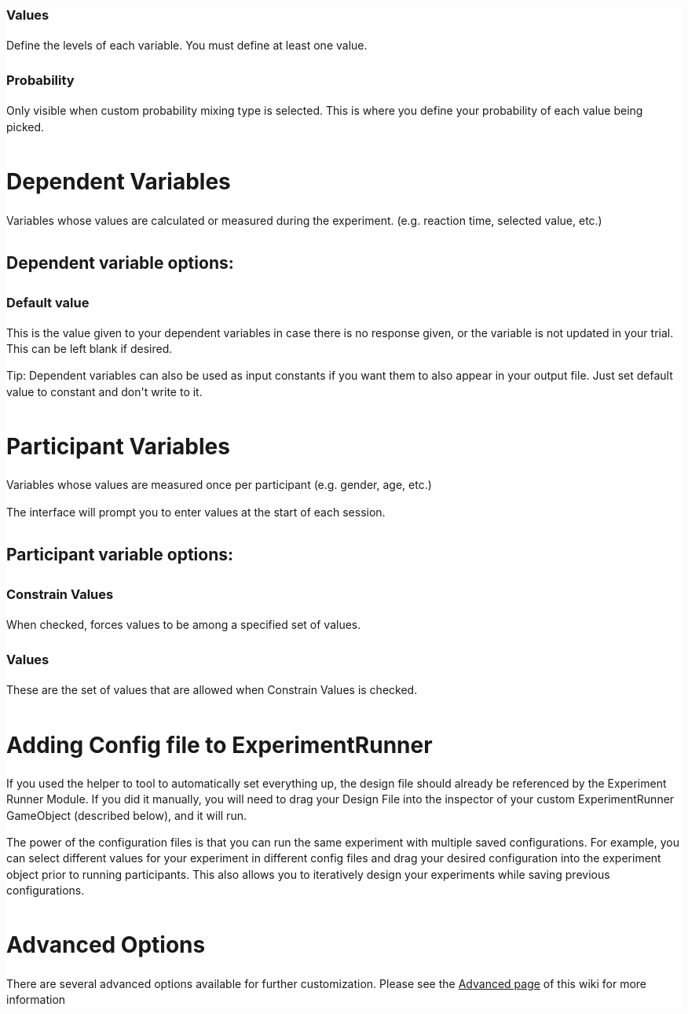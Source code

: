 ### Values
Define the levels of each variable. You must define at least one value.

### Probability
Only visible when custom probability mixing type is selected. This is where you define your probability of each value being picked.

# Dependent Variables
Variables whose values are calculated or measured during the experiment. (e.g. reaction time, selected value, etc.)

## Dependent variable options:

### Default value
This is the value given to your dependent variables in case there is no response given, or the variable is not updated in your trial. This can be left blank if desired.

Tip: Dependent variables can also be used as input constants if you want them to also appear in your output file. Just set default value to constant and don't write to it.

# Participant Variables
Variables whose values are measured once per participant (e.g. gender, age, etc.)

The interface will prompt you to enter values at the start of each session.

## Participant variable options:

### Constrain Values
When checked, forces values to be among a specified set of values.

### Values
These are the set of values that are allowed when Constrain Values is checked.


# Adding Config file to ExperimentRunner
If you used the helper to tool to automatically set everything up, the design file should already be referenced by the Experiment Runner Module. If you did it manually, you will need to drag your Design File into the inspector of your custom ExperimentRunner GameObject (described below), and it will run.

The power of the configuration files is that you can run the same experiment with multiple saved configurations. For example, you can select different values for your experiment in different config files and drag your desired configuration into the experiment object prior to running participants. This also allows you to iteratively design your experiments while saving previous configurations. 

# Advanced Options

There are several advanced options available for further customization. Please see the [Advanced page](Advanced-options) of this wiki for more information
